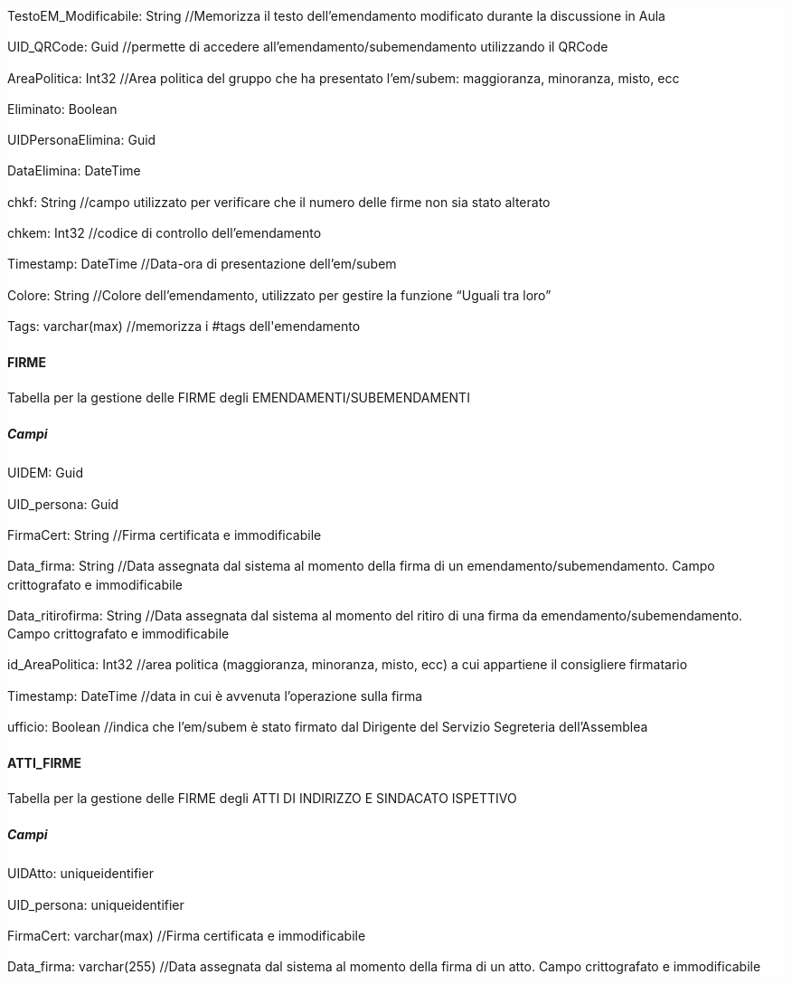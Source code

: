 TestoEM_Modificabile: String //Memorizza il testo dell’emendamento modificato durante la discussione in Aula

UID_QRCode: Guid //permette di accedere all’emendamento/subemendamento utilizzando il QRCode
 
AreaPolitica: Int32 //Area politica del gruppo che ha presentato l’em/subem: maggioranza, minoranza, misto, ecc

Eliminato: Boolean

UIDPersonaElimina: Guid

DataElimina: DateTime

chkf: String //campo utilizzato per verificare che il numero delle firme non sia stato alterato

chkem: Int32 //codice di controllo dell’emendamento 

Timestamp: DateTime //Data-ora di presentazione dell’em/subem

Colore: String //Colore dell’emendamento, utilizzato per gestire la funzione “Uguali tra loro”

Tags: varchar(max) //memorizza i #tags dell'emendamento

#### FIRME
Tabella per la gestione delle FIRME degli EMENDAMENTI/SUBEMENDAMENTI

##### Campi
UIDEM: Guid

UID_persona: Guid

FirmaCert: String //Firma certificata e immodificabile

Data_firma: String //Data assegnata dal sistema al momento della firma di un emendamento/subemendamento. Campo crittografato e immodificabile

Data_ritirofirma: String //Data assegnata dal sistema al momento del ritiro di una firma da emendamento/subemendamento. Campo crittografato e immodificabile

id_AreaPolitica: Int32 //area politica (maggioranza, minoranza, misto, ecc) a cui appartiene il consigliere firmatario

Timestamp: DateTime //data in cui è avvenuta l’operazione sulla firma

ufficio: Boolean //indica che l’em/subem è stato firmato dal Dirigente del Servizio Segreteria dell’Assemblea

#### ATTI_FIRME
Tabella per la gestione delle FIRME degli ATTI DI INDIRIZZO E SINDACATO ISPETTIVO

##### Campi
UIDAtto: uniqueidentifier

UID_persona: uniqueidentifier

FirmaCert: varchar(max) //Firma certificata e immodificabile

Data_firma: varchar(255) //Data assegnata dal sistema al momento della firma di un atto. Campo crittografato e immodificabile
